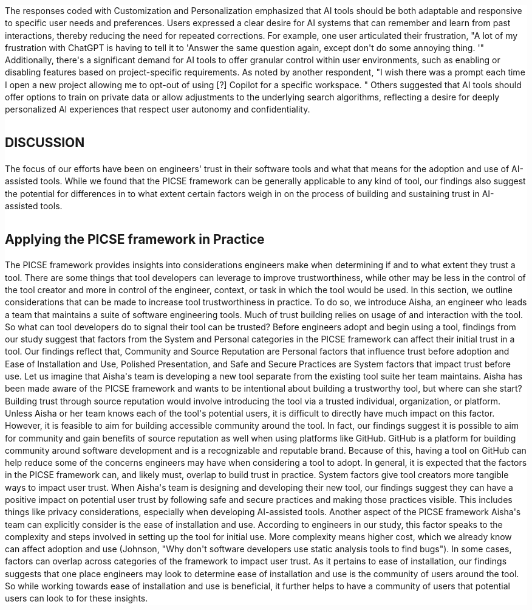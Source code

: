 The responses coded with Customization and Personalization emphasized that AI tools should be both adaptable and responsive to specific user needs and preferences. Users expressed a clear desire for AI systems that can remember and learn from past interactions, thereby reducing the need for repeated corrections. For example, one user articulated their frustration, "A lot of my frustration with ChatGPT is having to tell it to 'Answer the same question again, except don't do some annoying thing. '" Additionally, there's a significant demand for AI tools to offer granular control within user environments, such as enabling or disabling features based on project-specific requirements. As noted by another respondent, "I wish there was a prompt each time I open a new project allowing me to opt-out of using [?] Copilot for a specific workspace. " Others suggested that AI tools should offer options to train on private data or allow adjustments to the underlying search algorithms, reflecting a desire for deeply personalized AI experiences that respect user autonomy and confidentiality.

## DISCUSSION

The focus of our efforts have been on engineers' trust in their software tools and what that means for the adoption and use of AI-assisted tools. While we found that the PICSE framework can be generally applicable to any kind of tool, our findings also suggest the potential for differences in to what extent certain factors weigh in on the process of building and sustaining trust in AI-assisted tools.

## Applying the PICSE framework in Practice

The PICSE framework provides insights into considerations engineers make when determining if and to what extent they trust a tool. There are some things that tool developers can leverage to improve trustworthiness, while other may be less in the control of the tool creator and more in control of the engineer, context, or task in which the tool would be used. In this section, we outline considerations that can be made to increase tool trustworthiness in practice. To do so, we introduce Aisha, an engineer who leads a team that maintains a suite of software engineering tools.
Much of trust building relies on usage of and interaction with the tool. So what can tool developers do to signal their tool can be trusted? Before engineers adopt and begin using a tool, findings from our study suggest that factors from the System and Personal categories in the PICSE framework can affect their initial trust in a tool. Our findings reflect that, Community and Source Reputation are Personal factors that influence trust before adoption and Ease of Installation and Use, Polished Presentation, and Safe and Secure Practices are System factors that impact trust before use.
Let us imagine that Aisha's team is developing a new tool separate from the existing tool suite her team maintains.
Aisha has been made aware of the PICSE framework and wants to be intentional about building a trustworthy tool, but where can she start?
Building trust through source reputation would involve introducing the tool via a trusted individual, organization, or platform. Unless Aisha or her team knows each of the tool's potential users, it is difficult to directly have much impact on this factor. However, it is feasible to aim for building accessible community around the tool. In fact, our findings suggest it is possible to aim for community and gain benefits of source reputation as well when using platforms like GitHub. GitHub is a platform for building community around software development and is a recognizable and reputable brand. Because of this, having a tool on GitHub can help reduce some of the concerns engineers may have when considering a tool to adopt. In general, it is expected that the factors in the PICSE framework can, and likely must, overlap to build trust in practice.
System factors give tool creators more tangible ways to impact user trust. When Aisha's team is designing and developing their new tool, our findings suggest they can have a positive impact on potential user trust by following safe and secure practices and making those practices visible. This includes things like privacy considerations, especially when developing AI-assisted tools.
Another aspect of the PICSE framework Aisha's team can explicitly consider is the ease of installation and use.
According to engineers in our study, this factor speaks to the complexity and steps involved in setting up the tool for initial use. More complexity means higher cost, which we already know can affect adoption and use (Johnson, "Why don't software developers use static analysis tools to find bugs").
In some cases, factors can overlap across categories of the framework to impact user trust. As it pertains to ease of installation, our findings suggests that one place engineers may look to determine ease of installation and use is the community of users around the tool. So while working towards ease of installation and use is beneficial, it further helps to have a community of users that potential users can look to for these insights.